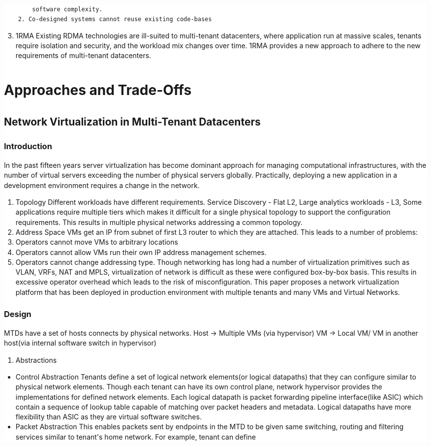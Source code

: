       		software complexity.
   		2. Co-designed systems cannot reuse existing code-bases
3. 1RMA
Existing RDMA technologies are ill-suited to multi-tenant datacenters,
where application run at massive scales, tenants require isolation and 
security, and the workload mix changes over time. 1RMA provides 
a new approach to adhere to the new requirements of multi-tenant 
datacenters. 

# Approaches and Trade-Offs

## Network Virtualization in Multi-Tenant Datacenters
### Introduction
In the past fifteen years server virtualization has become dominant
approach for managing computational infrastructures, with the 
number of virtual servers exceeding the number of physical servers
globally. Practically, deploying a new application in a development
environment requires a change in the network. 
1. Topology
Different workloads have different requirements.
Service Discovery - Flat L2,
Large analytics workloads - L3,
Some applications require multiple tiers which makes it difficult 
for a single physical topology to support the configuration
requirements. This results in multiple physical networks addressing
a common topology.
2. Address Space
VMs get an IP from subnet of first L3 router to which they are 
attached. This leads to a number of problems:
1. Operators cannot move VMs to arbitrary locations
2. Operators cannot allow  VMs run their own IP address management
   schemes.
3. Operators cannot change addressing type.
Though networking has long had a number of virtualization primitives
such as VLAN, VRFs, NAT and MPLS, virtualization of network is 
difficult as these were configured box-by-box basis. This results
in excessive operator overhead which leads to the risk of misconfiguration. This paper proposes a network virtualization platform
that has been deployed in production environment with multiple tenants
and many VMs and Virtual Networks.
### Design
MTDs have a set of hosts connects by physical networks.
Host -> Multiple VMs (via hypervisor)
VM -> Local VM/ VM in another host(via internal software switch in 
hypervisor)
1. Abstractions
- Control Abstraction
  Tenants define a set of logical network elements(or logical 
  datapaths) that they can configure similar to physical network
  elements. Though each tenant can have its own control plane, 
  network hypervisor provides the implementations for defined 
  network elements. Each logical datapath  is packet forwarding 
  pipeline interface(like ASIC) which contain a sequence of lookup
  table capable of matching over packet headers and metadata.
  Logical datapaths have more flexibility than ASIC as they are 
  virtual software switches.
- Packet Abstraction
  This enables packets sent by endpoints in the MTD 
  to be given same switching, routing and filtering services similar
  to tenant's home network. For example, tenant can define 